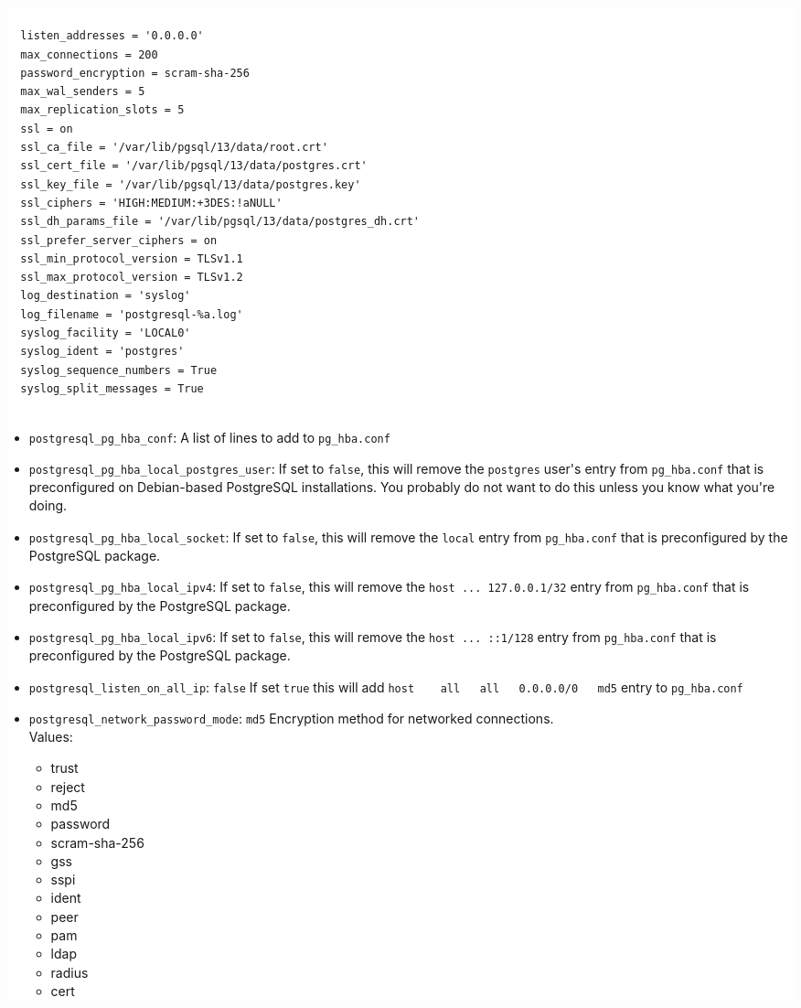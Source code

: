   ```
    
    listen_addresses = '0.0.0.0'
    max_connections = 200
    password_encryption = scram-sha-256
    max_wal_senders = 5
    max_replication_slots = 5
    ssl = on
    ssl_ca_file = '/var/lib/pgsql/13/data/root.crt'
    ssl_cert_file = '/var/lib/pgsql/13/data/postgres.crt'
    ssl_key_file = '/var/lib/pgsql/13/data/postgres.key'
    ssl_ciphers = 'HIGH:MEDIUM:+3DES:!aNULL'
    ssl_dh_params_file = '/var/lib/pgsql/13/data/postgres_dh.crt'
    ssl_prefer_server_ciphers = on
    ssl_min_protocol_version = TLSv1.1
    ssl_max_protocol_version = TLSv1.2
    log_destination = 'syslog'
    log_filename = 'postgresql-%a.log'
    syslog_facility = 'LOCAL0'
    syslog_ident = 'postgres'
    syslog_sequence_numbers = True
    syslog_split_messages = True


  ```

- `postgresql_pg_hba_conf`: A list of lines to add to `pg_hba.conf`

- `postgresql_pg_hba_local_postgres_user`: If set to `false`, this will remove the `postgres` user's entry from
  `pg_hba.conf` that is preconfigured on Debian-based PostgreSQL installations. You probably do not want to do this
  unless you know what you're doing.

- `postgresql_pg_hba_local_socket`: If set to `false`, this will remove the `local` entry from `pg_hba.conf` that is
  preconfigured by the PostgreSQL package.

- `postgresql_pg_hba_local_ipv4`: If set to `false`, this will remove the `host ... 127.0.0.1/32` entry from
  `pg_hba.conf` that is preconfigured by the PostgreSQL package.

- `postgresql_pg_hba_local_ipv6`: If set to `false`, this will remove the `host ... ::1/128` entry from `pg_hba.conf`
  that is preconfigured by the PostgreSQL package.

- `postgresql_listen_on_all_ip`: `false` If set `true` this will add `host    all   all   0.0.0.0/0   md5` entry to  `pg_hba.conf`

- `postgresql_network_password_mode`: `md5` Encryption method for networked connections.  
  Values: 
  - trust
  - reject
  - md5
  - password
  - scram-sha-256
  - gss
  - sspi
  - ident
  - peer
  - pam
  - ldap
  - radius
  - cert  
